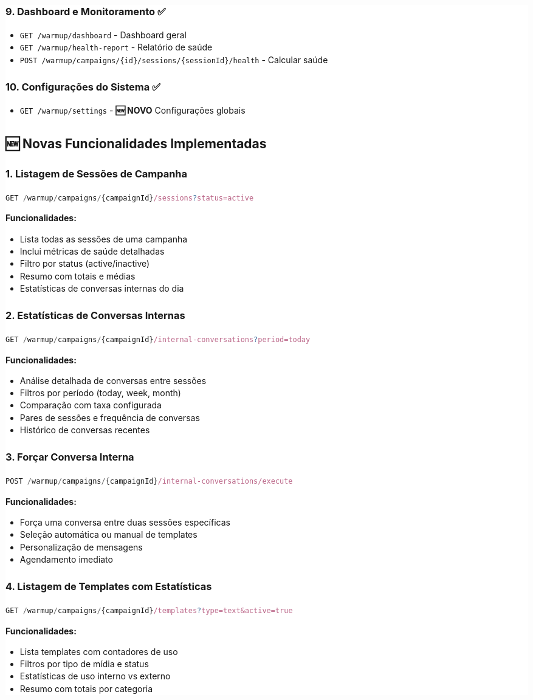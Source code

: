 ### 9. **Dashboard e Monitoramento** ✅
- `GET /warmup/dashboard` - Dashboard geral
- `GET /warmup/health-report` - Relatório de saúde
- `POST /warmup/campaigns/{id}/sessions/{sessionId}/health` - Calcular saúde

### 10. **Configurações do Sistema** ✅
- `GET /warmup/settings` - **🆕 NOVO** Configurações globais

## 🆕 Novas Funcionalidades Implementadas

### 1. **Listagem de Sessões de Campanha**
```typescript
GET /warmup/campaigns/{campaignId}/sessions?status=active
```
**Funcionalidades:**
- Lista todas as sessões de uma campanha
- Inclui métricas de saúde detalhadas
- Filtro por status (active/inactive)
- Resumo com totais e médias
- Estatísticas de conversas internas do dia

### 2. **Estatísticas de Conversas Internas**
```typescript
GET /warmup/campaigns/{campaignId}/internal-conversations?period=today
```
**Funcionalidades:**
- Análise detalhada de conversas entre sessões
- Filtros por período (today, week, month)
- Comparação com taxa configurada
- Pares de sessões e frequência de conversas
- Histórico de conversas recentes

### 3. **Forçar Conversa Interna**
```typescript
POST /warmup/campaigns/{campaignId}/internal-conversations/execute
```
**Funcionalidades:**
- Força uma conversa entre duas sessões específicas
- Seleção automática ou manual de templates
- Personalização de mensagens
- Agendamento imediato

### 4. **Listagem de Templates com Estatísticas**
```typescript
GET /warmup/campaigns/{campaignId}/templates?type=text&active=true
```
**Funcionalidades:**
- Lista templates com contadores de uso
- Filtros por tipo de mídia e status
- Estatísticas de uso interno vs externo
- Resumo com totais por categoria
